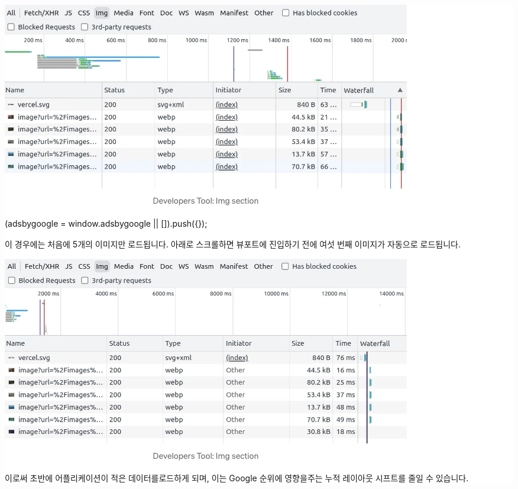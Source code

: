 ![LearnNextjsByBuildingYourFirstNextjsAppFromScratch_5](./img/LearnNextjsByBuildingYourFirstNextjsAppFromScratch_5.png)


<ins class="adsbygoogle"
  style="display:block"
  data-ad-client="ca-pub-4877378276818686"
  data-ad-slot="9743150776"
  data-ad-format="auto"
  data-full-width-responsive="true"></ins>
<component is="script">
(adsbygoogle = window.adsbygoogle || []).push({});
</component>

이 경우에는 처음에 5개의 이미지만 로드됩니다. 아래로 스크롤하면 뷰포트에 진입하기 전에 여섯 번째 이미지가 자동으로 로드됩니다.

![image](./img/LearnNextjsByBuildingYourFirstNextjsAppFromScratch_6.png)

이로써 초반에 어플리케이션이 적은 데이터를로드하게 되며, 이는 Google 순위에 영향을주는 누적 레이아웃 시프트를 줄일 수 있습니다.
